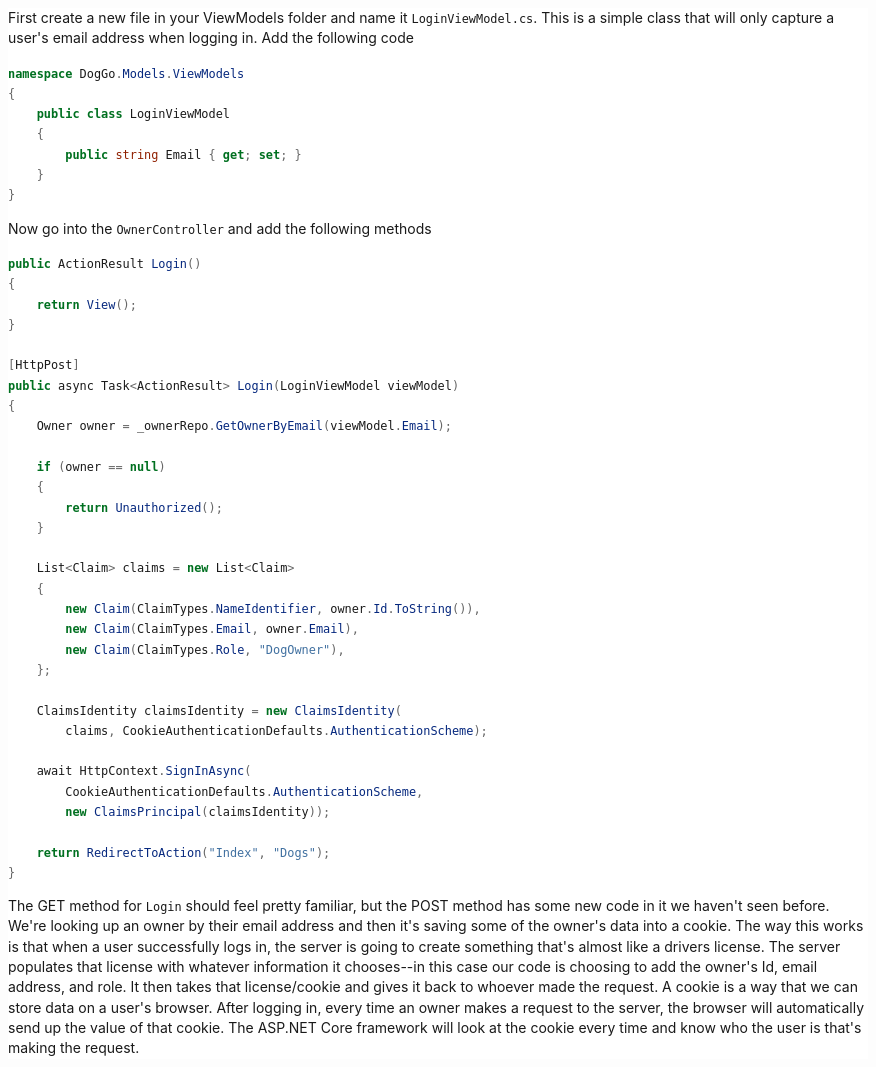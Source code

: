 First create a new file in your ViewModels folder and name it `LoginViewModel.cs`. This is a simple class that will only capture a user's email address when logging in. Add the following code

```csharp
namespace DogGo.Models.ViewModels
{
    public class LoginViewModel
    {
        public string Email { get; set; }
    }
}
```

Now go into the `OwnerController` and add the following methods

```csharp
public ActionResult Login()
{
    return View();
}

[HttpPost]
public async Task<ActionResult> Login(LoginViewModel viewModel)
{
    Owner owner = _ownerRepo.GetOwnerByEmail(viewModel.Email);

    if (owner == null)
    {
        return Unauthorized();
    }

    List<Claim> claims = new List<Claim>
    {
        new Claim(ClaimTypes.NameIdentifier, owner.Id.ToString()),
        new Claim(ClaimTypes.Email, owner.Email),
        new Claim(ClaimTypes.Role, "DogOwner"),
    };

    ClaimsIdentity claimsIdentity = new ClaimsIdentity(
        claims, CookieAuthenticationDefaults.AuthenticationScheme);

    await HttpContext.SignInAsync(
        CookieAuthenticationDefaults.AuthenticationScheme,
        new ClaimsPrincipal(claimsIdentity));

    return RedirectToAction("Index", "Dogs");
}
```

The GET method for `Login` should feel pretty familiar, but the POST method has some new code in it we haven't seen before. We're looking up an owner by their email address and then it's saving some of the owner's data into a cookie. The way this works is that when a user successfully logs in, the server is going to create something that's almost like a drivers license. The server populates that license with whatever information it chooses--in this case our code is choosing to add the owner's Id, email address, and role. It then takes that license/cookie and gives it back to whoever made the request. A cookie is a way that we can store data on a user's browser. After logging in, every time an owner makes a request to the server, the browser will automatically send up the value of that cookie. The ASP<span>.NET</span> Core framework will look at the cookie every time and know who the user is that's making the request.
